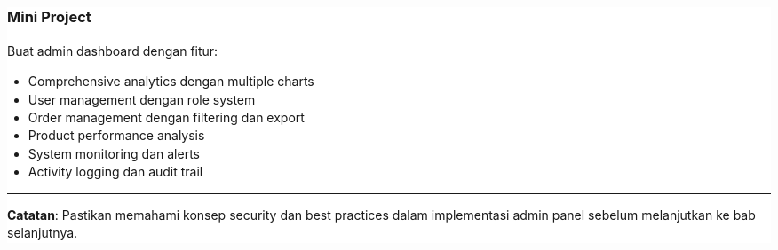 ### Mini Project
Buat admin dashboard dengan fitur:
- Comprehensive analytics dengan multiple charts
- User management dengan role system
- Order management dengan filtering dan export
- Product performance analysis
- System monitoring dan alerts
- Activity logging dan audit trail

---

**Catatan**: Pastikan memahami konsep security dan best practices dalam implementasi admin panel sebelum melanjutkan ke bab selanjutnya.